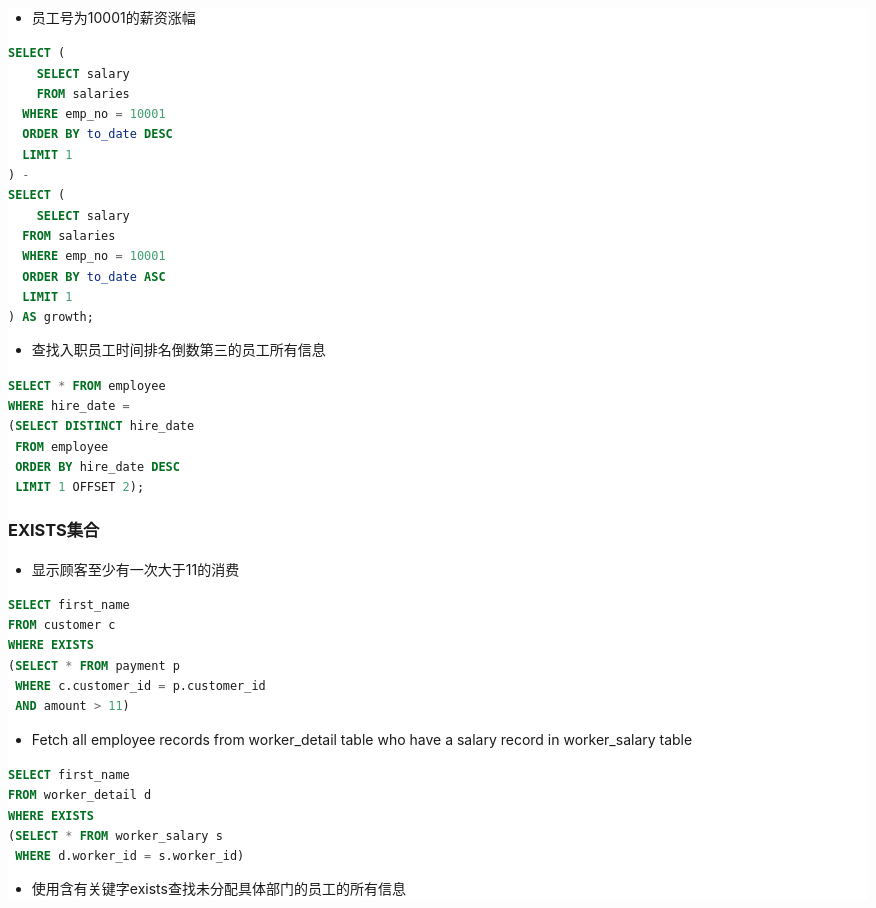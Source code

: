 * 员工号为10001的薪资涨幅

```sql
SELECT (
	SELECT salary
	FROM salaries
  WHERE emp_no = 10001
  ORDER BY to_date DESC
  LIMIT 1
) -
SELECT (
	SELECT salary
  FROM salaries
  WHERE emp_no = 10001
  ORDER BY to_date ASC
  LIMIT 1
) AS growth;
```

* 查找入职员工时间排名倒数第三的员工所有信息

```sql
SELECT * FROM employee
WHERE hire_date = 
(SELECT DISTINCT hire_date
 FROM employee
 ORDER BY hire_date DESC
 LIMIT 1 OFFSET 2);
```



### EXISTS集合

* 显示顾客至少有一次大于11的消费

```sql
SELECT first_name
FROM customer c
WHERE EXISTS
(SELECT * FROM payment p
 WHERE c.customer_id = p.customer_id
 AND amount > 11)
```

* Fetch all employee records from worker_detail table who have a salary record in worker_salary table

```sql
SELECT first_name
FROM worker_detail d
WHERE EXISTS
(SELECT * FROM worker_salary s
 WHERE d.worker_id = s.worker_id)
```

* 使用含有关键字exists查找未分配具体部门的员工的所有信息
